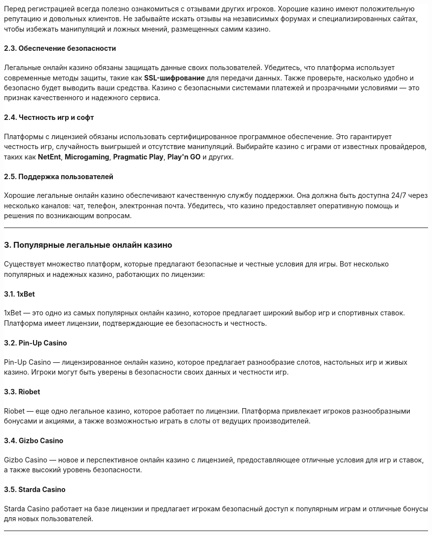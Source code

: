 Перед регистрацией всегда полезно ознакомиться с отзывами других игроков. Хорошие казино имеют положительную репутацию и довольных клиентов. Не забывайте искать отзывы на независимых форумах и специализированных сайтах, чтобы избежать манипуляций и ложных мнений, размещенных самим казино.

#### 2.3. **Обеспечение безопасности**

Легальные онлайн казино обязаны защищать данные своих пользователей. Убедитесь, что платформа использует современные методы защиты, такие как **SSL-шифрование** для передачи данных. Также проверьте, насколько удобно и безопасно будет выводить ваши средства. Казино с безопасными системами платежей и прозрачными условиями — это признак качественного и надежного сервиса.

#### 2.4. **Честность игр и софт**

Платформы с лицензией обязаны использовать сертифицированное программное обеспечение. Это гарантирует честность игр, случайность выигрышей и отсутствие манипуляций. Выбирайте казино с играми от известных провайдеров, таких как **NetEnt**, **Microgaming**, **Pragmatic Play**, **Play'n GO** и других.

#### 2.5. **Поддержка пользователей**

Хорошие легальные онлайн казино обеспечивают качественную службу поддержки. Она должна быть доступна 24/7 через несколько каналов: чат, телефон, электронная почта. Убедитесь, что казино предоставляет оперативную помощь и решения по возникающим вопросам.

***

### 3. **Популярные легальные онлайн казино**

Существует множество платформ, которые предлагают безопасные и честные условия для игры. Вот несколько популярных и надежных казино, работающих по лицензии:

#### 3.1. **1xBet**

1xBet — это одно из самых популярных онлайн казино, которое предлагает широкий выбор игр и спортивных ставок. Платформа имеет лицензии, подтверждающие ее безопасность и честность.

#### 3.2. **Pin-Up Casino**

Pin-Up Casino — лицензированное онлайн казино, которое предлагает разнообразие слотов, настольных игр и живых казино. Игроки могут быть уверены в безопасности своих данных и честности игр.

#### 3.3. **Riobet**

Riobet — еще одно легальное казино, которое работает по лицензии. Платформа привлекает игроков разнообразными бонусами и акциями, а также возможностью играть в слоты от ведущих производителей.

#### 3.4. **Gizbo Casino**

Gizbo Casino — новое и перспективное онлайн казино с лицензией, предоставляющее отличные условия для игр и ставок, а также высокий уровень безопасности.

#### 3.5. **Starda Casino**

Starda Casino работает на базе лицензии и предлагает игрокам безопасный доступ к популярным играм и отличные бонусы для новых пользователей.

***
